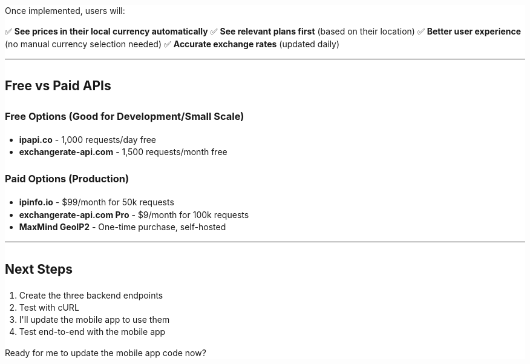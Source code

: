 Once implemented, users will:

✅ **See prices in their local currency automatically**
✅ **See relevant plans first** (based on their location)
✅ **Better user experience** (no manual currency selection needed)
✅ **Accurate exchange rates** (updated daily)

---

## Free vs Paid APIs

### Free Options (Good for Development/Small Scale)

- **ipapi.co** - 1,000 requests/day free
- **exchangerate-api.com** - 1,500 requests/month free

### Paid Options (Production)

- **ipinfo.io** - $99/month for 50k requests
- **exchangerate-api.com Pro** - $9/month for 100k requests
- **MaxMind GeoIP2** - One-time purchase, self-hosted

---

## Next Steps

1. Create the three backend endpoints
2. Test with cURL
3. I'll update the mobile app to use them
4. Test end-to-end with the mobile app

Ready for me to update the mobile app code now?

